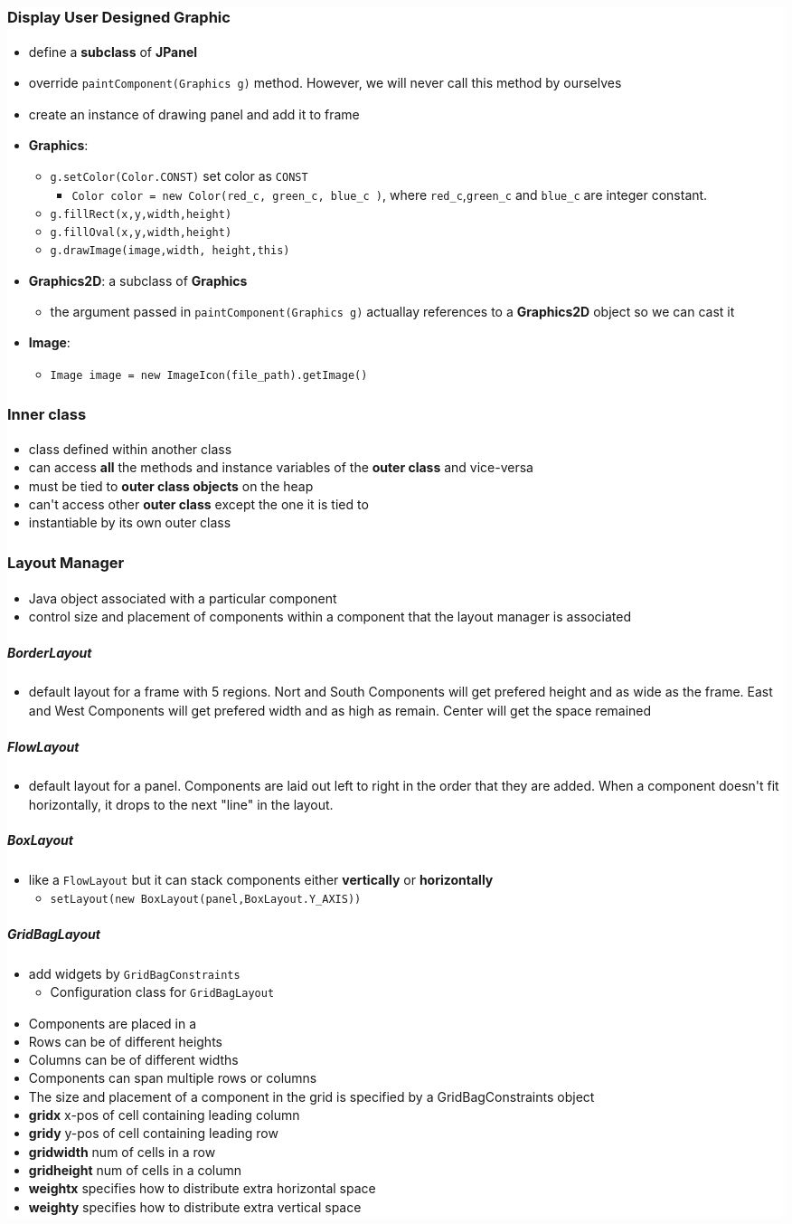 


### Display User Designed Graphic
* define a **subclass** of **JPanel**
* override ``paintComponent(Graphics g)`` method. However, we will never call this method by ourselves
* create an instance of drawing panel and add it to frame


* **Graphics**:
	* ``g.setColor(Color.CONST)`` set color as ``CONST``
		* ``Color color = new Color(red_c, green_c, blue_c )``, where ``red_c``,``green_c`` and ``blue_c`` are integer constant.
	* ``g.fillRect(x,y,width,height)``
	* ``g.fillOval(x,y,width,height)``
	* ``g.drawImage(image,width, height,this)``
* **Graphics2D**: a subclass of **Graphics**
	* the argument passed in ``paintComponent(Graphics g)`` actuallay references to a **Graphics2D** object so we can cast it
* **Image**:
	* ``Image image = new ImageIcon(file_path).getImage()``



### Inner class
* class defined within another class
* can access **all** the methods and instance variables of the **outer class** and vice-versa
* must be tied to **outer class objects** on the heap
* can't access other **outer class** except the one it is tied to
* instantiable by its own outer class

### Layout Manager
- Java object associated with a particular component
- control size and placement of components within a component that the layout manager is associated 

##### **BorderLayout**
- default layout for a frame with 5 regions. Nort and South Components will get prefered height and as wide as the frame. East and West Components will get prefered width and as high as remain. Center will get the space remained

##### **FlowLayout** 
* default layout for a panel. Components are laid out left to right in the order that they are added. When a component doesn't fit horizontally, it drops to the next "line" in the layout.

##### **BoxLayout**
* like a ``FlowLayout`` but it can stack components either **vertically** or **horizontally**
	* ``setLayout(new BoxLayout(panel,BoxLayout.Y_AXIS))``

##### **GridBagLayout**
- add widgets by `GridBagConstraints`
	- Configuration class for `GridBagLayout`


* Components are placed in a
* Rows can be of different heights
* Columns can be of different widths 
* Components can span multiple rows or columns
* The size and placement of a component in the grid is specified by a GridBagConstraints object
* **gridx** x-pos of cell containing leading column
* **gridy** y-pos of cell containing leading row
* **gridwidth** num of cells in a row
* **gridheight** num of cells in a column
* **weightx** specifies how to distribute extra horizontal space
* **weighty** specifies how to distribute extra vertical space
